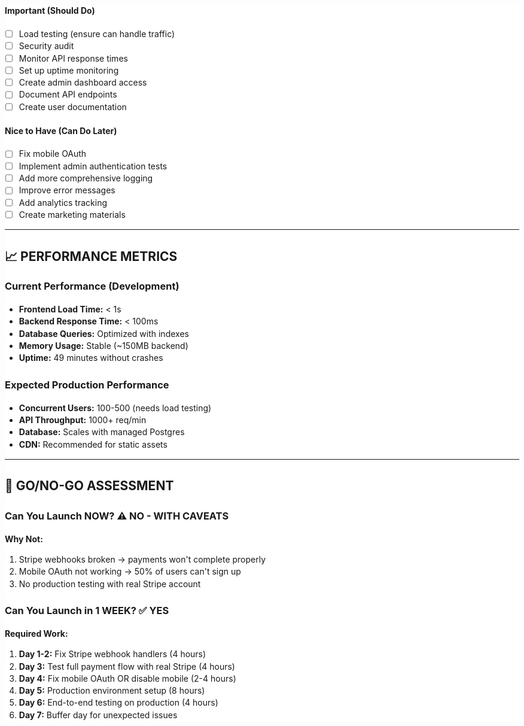 #### Important (Should Do)
- [ ] Load testing (ensure can handle traffic)
- [ ] Security audit
- [ ] Monitor API response times
- [ ] Set up uptime monitoring
- [ ] Create admin dashboard access
- [ ] Document API endpoints
- [ ] Create user documentation

#### Nice to Have (Can Do Later)
- [ ] Fix mobile OAuth
- [ ] Implement admin authentication tests
- [ ] Add more comprehensive logging
- [ ] Improve error messages
- [ ] Add analytics tracking
- [ ] Create marketing materials

---

## 📈 PERFORMANCE METRICS

### Current Performance (Development)
- **Frontend Load Time:** < 1s
- **Backend Response Time:** < 100ms
- **Database Queries:** Optimized with indexes
- **Memory Usage:** Stable (~150MB backend)
- **Uptime:** 49 minutes without crashes

### Expected Production Performance
- **Concurrent Users:** 100-500 (needs load testing)
- **API Throughput:** 1000+ req/min
- **Database:** Scales with managed Postgres
- **CDN:** Recommended for static assets

---

## 🎯 GO/NO-GO ASSESSMENT

### Can You Launch NOW? ⚠️ **NO - WITH CAVEATS**

**Why Not:**
1. Stripe webhooks broken → payments won't complete properly
2. Mobile OAuth not working → 50% of users can't sign up
3. No production testing with real Stripe account

### Can You Launch in 1 WEEK? ✅ **YES**

**Required Work:**
1. **Day 1-2:** Fix Stripe webhook handlers (4 hours)
2. **Day 3:** Test full payment flow with real Stripe (4 hours)
3. **Day 4:** Fix mobile OAuth OR disable mobile (2-4 hours)
4. **Day 5:** Production environment setup (8 hours)
5. **Day 6:** End-to-end testing on production (4 hours)
6. **Day 7:** Buffer day for unexpected issues
